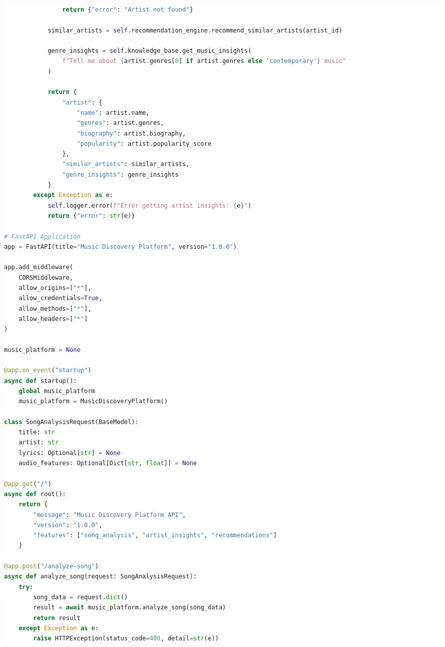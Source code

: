 ````python
                return {"error": "Artist not found"}
            
            similar_artists = self.recommendation_engine.recommend_similar_artists(artist_id)
            
            genre_insights = self.knowledge_base.get_music_insights(
                f"Tell me about {artist.genres[0] if artist.genres else 'contemporary'} music"
            )
            
            return {
                "artist": {
                    "name": artist.name,
                    "genres": artist.genres,
                    "biography": artist.biography,
                    "popularity": artist.popularity_score
                },
                "similar_artists": similar_artists,
                "genre_insights": genre_insights
            }
        except Exception as e:
            self.logger.error(f"Error getting artist insights: {e}")
            return {"error": str(e)}

# FastAPI Application
app = FastAPI(title="Music Discovery Platform", version="1.0.0")

app.add_middleware(
    CORSMiddleware,
    allow_origins=["*"],
    allow_credentials=True,
    allow_methods=["*"],
    allow_headers=["*"]
)

music_platform = None

@app.on_event("startup")
async def startup():
    global music_platform
    music_platform = MusicDiscoveryPlatform()

class SongAnalysisRequest(BaseModel):
    title: str
    artist: str
    lyrics: Optional[str] = None
    audio_features: Optional[Dict[str, float]] = None

@app.get("/")
async def root():
    return {
        "message": "Music Discovery Platform API",
        "version": "1.0.0",
        "features": ["song_analysis", "artist_insights", "recommendations"]
    }

@app.post("/analyze-song")
async def analyze_song(request: SongAnalysisRequest):
    try:
        song_data = request.dict()
        result = await music_platform.analyze_song(song_data)
        return result
    except Exception as e:
        raise HTTPException(status_code=400, detail=str(e))

````